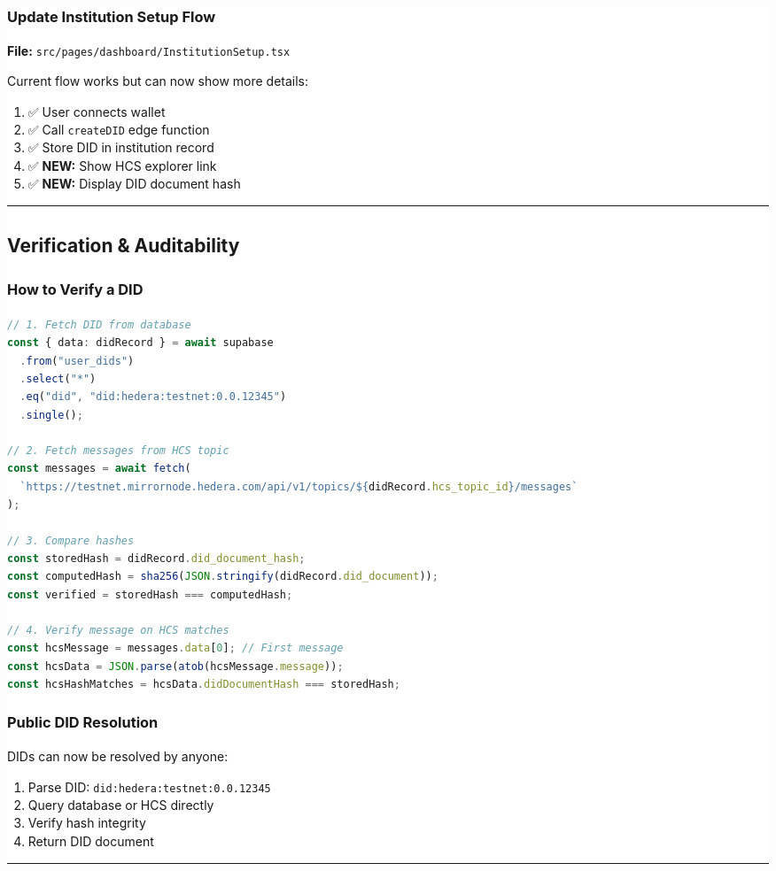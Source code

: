 ### Update Institution Setup Flow

**File:** `src/pages/dashboard/InstitutionSetup.tsx`

Current flow works but can now show more details:

1. ✅ User connects wallet
2. ✅ Call `createDID` edge function
3. ✅ Store DID in institution record
4. ✅ **NEW:** Show HCS explorer link
5. ✅ **NEW:** Display DID document hash

---

## Verification & Auditability

### How to Verify a DID

```typescript
// 1. Fetch DID from database
const { data: didRecord } = await supabase
  .from("user_dids")
  .select("*")
  .eq("did", "did:hedera:testnet:0.0.12345")
  .single();

// 2. Fetch messages from HCS topic
const messages = await fetch(
  `https://testnet.mirrornode.hedera.com/api/v1/topics/${didRecord.hcs_topic_id}/messages`
);

// 3. Compare hashes
const storedHash = didRecord.did_document_hash;
const computedHash = sha256(JSON.stringify(didRecord.did_document));
const verified = storedHash === computedHash;

// 4. Verify message on HCS matches
const hcsMessage = messages.data[0]; // First message
const hcsData = JSON.parse(atob(hcsMessage.message));
const hcsHashMatches = hcsData.didDocumentHash === storedHash;
```

### Public DID Resolution

DIDs can now be resolved by anyone:

1. Parse DID: `did:hedera:testnet:0.0.12345`
2. Query database or HCS directly
3. Verify hash integrity
4. Return DID document

---
